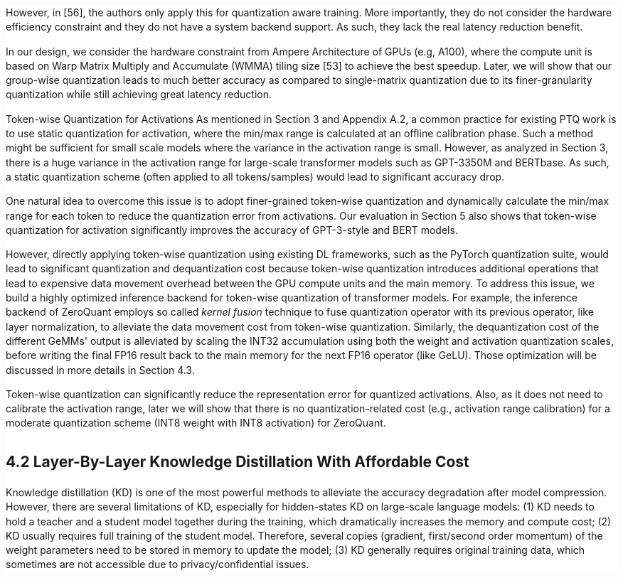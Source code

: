 However, in [56], the authors only apply this for quantization aware training. More importantly, they do not consider the hardware efficiency constraint and they do not have a system backend support. As such, they lack the real latency reduction benefit.

In our design, we consider the hardware constraint from Ampere Architecture of GPUs (e.g, A100), where the compute unit is based on Warp Matrix Multiply and Accumulate (WMMA) tiling size [53] to achieve the best speedup. Later, we will show that our group-wise quantization leads to much better accuracy as compared to single-matrix quantization due to its finer-granularity quantization while still achieving great latency reduction.

Token-wise Quantization for Activations As mentioned in Section 3 and Appendix A.2, a common practice for existing PTQ work is to use static quantization for activation, where the min/max range is calculated at an offline calibration phase. Such a method might be sufficient for small scale models where the variance in the activation range is small. However, as analyzed in Section 3, there is a huge variance in the activation range for large-scale transformer models such as GPT-3350M and BERTbase. As such, a static quantization scheme (often applied to all tokens/samples) would lead to significant accuracy drop.

One natural idea to overcome this issue is to adopt finer-grained token-wise quantization and dynamically calculate the min/max range for each token to reduce the quantization error from activations. Our evaluation in Section 5 also shows that token-wise quantization for activation significantly improves the accuracy of GPT-3-style and BERT models.

However, directly applying token-wise quantization using existing DL frameworks, such as the PyTorch quantization suite, would lead to significant quantization and dequantization cost because token-wise quantization introduces additional operations that lead to expensive data movement overhead between the GPU
compute units and the main memory. To address this issue, we build a highly optimized inference backend for token-wise quantization of transformer models. For example, the inference backend of ZeroQuant employs so called *kernel fusion* technique to fuse quantization operator with its previous operator, like layer normalization, to alleviate the data movement cost from token-wise quantization. Similarly, the dequantization cost of the different GeMMs' output is alleviated by scaling the INT32 accumulation using both the weight and activation quantization scales, before writing the final FP16 result back to the main memory for the next FP16 operator (like GeLU). Those optimization will be discussed in more details in Section 4.3.

Token-wise quantization can significantly reduce the representation error for quantized activations. Also, as it does not need to calibrate the activation range, later we will show that there is no quantization-related cost
(e.g., activation range calibration) for a moderate quantization scheme (INT8 weight with INT8 activation)
for ZeroQuant.

## 4.2 Layer-By-Layer Knowledge Distillation With Affordable Cost

Knowledge distillation (KD) is one of the most powerful methods to alleviate the accuracy degradation after model compression. However, there are several limitations of KD, especially for hidden-states KD on large-scale language models: (1) KD needs to hold a teacher and a student model together during the training, which dramatically increases the memory and compute cost; (2) KD usually requires full training of the student model. Therefore, several copies (gradient, first/second order momentum) of the weight parameters need to be stored in memory to update the model; (3) KD generally requires original training data, which sometimes are not accessible due to privacy/confidential issues.
